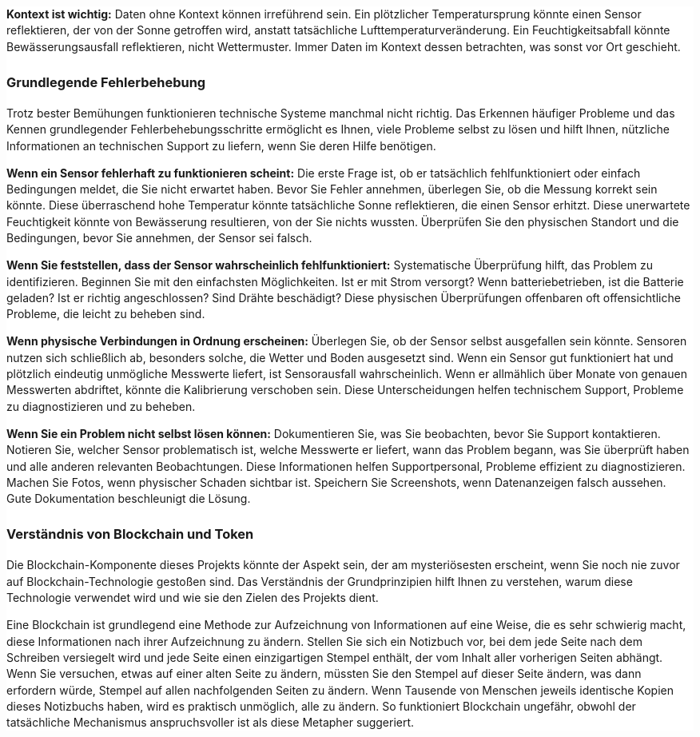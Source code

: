 **Kontext ist wichtig:** Daten ohne Kontext können irreführend sein. Ein plötzlicher Temperatursprung könnte einen Sensor reflektieren, der von der Sonne getroffen wird, anstatt tatsächliche Lufttemperaturveränderung. Ein Feuchtigkeitsabfall könnte Bewässerungsausfall reflektieren, nicht Wettermuster. Immer Daten im Kontext dessen betrachten, was sonst vor Ort geschieht.

### Grundlegende Fehlerbehebung

Trotz bester Bemühungen funktionieren technische Systeme manchmal nicht richtig. Das Erkennen häufiger Probleme und das Kennen grundlegender Fehlerbehebungsschritte ermöglicht es Ihnen, viele Probleme selbst zu lösen und hilft Ihnen, nützliche Informationen an technischen Support zu liefern, wenn Sie deren Hilfe benötigen.

**Wenn ein Sensor fehlerhaft zu funktionieren scheint:** Die erste Frage ist, ob er tatsächlich fehlfunktioniert oder einfach Bedingungen meldet, die Sie nicht erwartet haben. Bevor Sie Fehler annehmen, überlegen Sie, ob die Messung korrekt sein könnte. Diese überraschend hohe Temperatur könnte tatsächliche Sonne reflektieren, die einen Sensor erhitzt. Diese unerwartete Feuchtigkeit könnte von Bewässerung resultieren, von der Sie nichts wussten. Überprüfen Sie den physischen Standort und die Bedingungen, bevor Sie annehmen, der Sensor sei falsch.

**Wenn Sie feststellen, dass der Sensor wahrscheinlich fehlfunktioniert:** Systematische Überprüfung hilft, das Problem zu identifizieren. Beginnen Sie mit den einfachsten Möglichkeiten. Ist er mit Strom versorgt? Wenn batteriebetrieben, ist die Batterie geladen? Ist er richtig angeschlossen? Sind Drähte beschädigt? Diese physischen Überprüfungen offenbaren oft offensichtliche Probleme, die leicht zu beheben sind.

**Wenn physische Verbindungen in Ordnung erscheinen:** Überlegen Sie, ob der Sensor selbst ausgefallen sein könnte. Sensoren nutzen sich schließlich ab, besonders solche, die Wetter und Boden ausgesetzt sind. Wenn ein Sensor gut funktioniert hat und plötzlich eindeutig unmögliche Messwerte liefert, ist Sensorausfall wahrscheinlich. Wenn er allmählich über Monate von genauen Messwerten abdriftet, könnte die Kalibrierung verschoben sein. Diese Unterscheidungen helfen technischem Support, Probleme zu diagnostizieren und zu beheben.

**Wenn Sie ein Problem nicht selbst lösen können:** Dokumentieren Sie, was Sie beobachten, bevor Sie Support kontaktieren. Notieren Sie, welcher Sensor problematisch ist, welche Messwerte er liefert, wann das Problem begann, was Sie überprüft haben und alle anderen relevanten Beobachtungen. Diese Informationen helfen Supportpersonal, Probleme effizient zu diagnostizieren. Machen Sie Fotos, wenn physischer Schaden sichtbar ist. Speichern Sie Screenshots, wenn Datenanzeigen falsch aussehen. Gute Dokumentation beschleunigt die Lösung.

### Verständnis von Blockchain und Token

Die Blockchain-Komponente dieses Projekts könnte der Aspekt sein, der am mysteriösesten erscheint, wenn Sie noch nie zuvor auf Blockchain-Technologie gestoßen sind. Das Verständnis der Grundprinzipien hilft Ihnen zu verstehen, warum diese Technologie verwendet wird und wie sie den Zielen des Projekts dient.

Eine Blockchain ist grundlegend eine Methode zur Aufzeichnung von Informationen auf eine Weise, die es sehr schwierig macht, diese Informationen nach ihrer Aufzeichnung zu ändern. Stellen Sie sich ein Notizbuch vor, bei dem jede Seite nach dem Schreiben versiegelt wird und jede Seite einen einzigartigen Stempel enthält, der vom Inhalt aller vorherigen Seiten abhängt. Wenn Sie versuchen, etwas auf einer alten Seite zu ändern, müssten Sie den Stempel auf dieser Seite ändern, was dann erfordern würde, Stempel auf allen nachfolgenden Seiten zu ändern. Wenn Tausende von Menschen jeweils identische Kopien dieses Notizbuchs haben, wird es praktisch unmöglich, alle zu ändern. So funktioniert Blockchain ungefähr, obwohl der tatsächliche Mechanismus anspruchsvoller ist als diese Metapher suggeriert.
